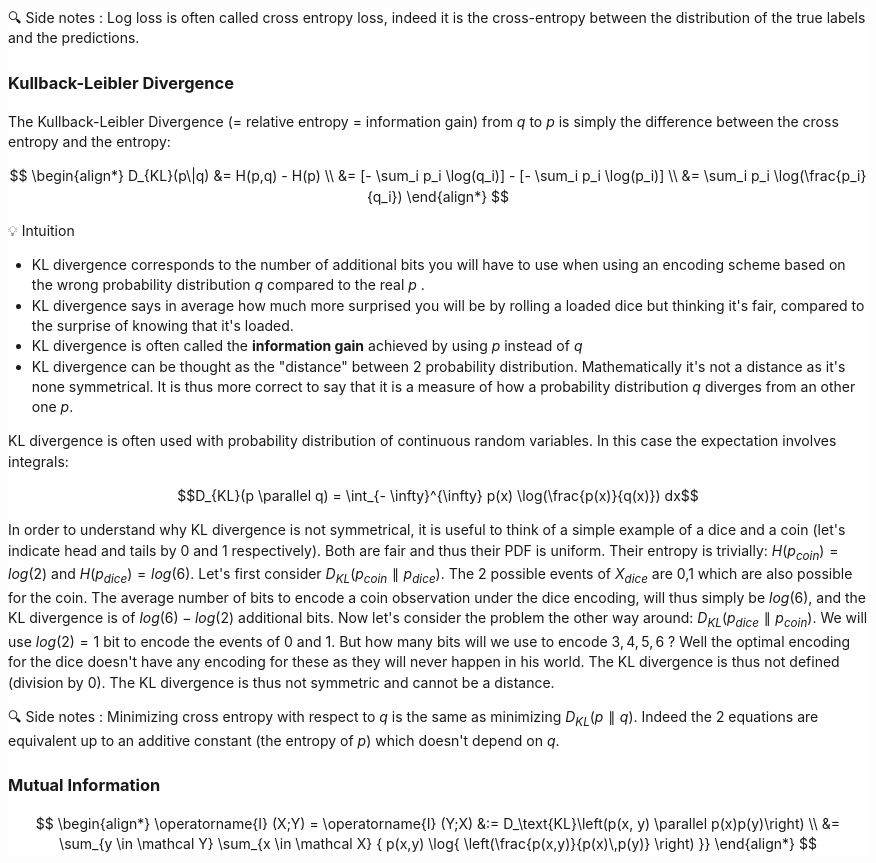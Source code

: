 :mag: <span class="note"> Side notes </span> : Log loss is often called cross entropy loss, indeed it is the cross-entropy between the distribution of the true labels and the predictions.

### Kullback-Leibler Divergence
The Kullback-Leibler Divergence (= relative entropy = information gain) from $q$ to $p$ is simply the difference between the cross entropy and the entropy:

$$
\begin{align*} 
D_{KL}(p\|q) &= H(p,q) - H(p) \\
&= [- \sum_i p_i \log(q_i)] - [- \sum_i p_i \log(p_i)] \\
&= \sum_i p_i \log(\frac{p_i}{q_i})
\end{align*} 
$$

:bulb: <span class="intuition"> Intuition </span>

* KL divergence corresponds to the number of additional bits you will have to use when using an encoding scheme based on the wrong probability distribution $q$ compared to the real $p$ .
* KL divergence says in average how much more surprised you will be by rolling a loaded dice but thinking it's fair, compared to the surprise of knowing that it's loaded.
* KL divergence is often called the **information gain** achieved by using $p$ instead of $q$
* KL divergence can be thought as the "distance" between 2 probability distribution. Mathematically it's not a distance as it's none symmetrical. It is thus more correct to say that it is a measure of how a probability distribution $q$ diverges from an other one $p$.
	
KL divergence is often used with probability distribution of continuous random variables. In this case the expectation involves integrals:

$$D_{KL}(p \parallel q) = \int_{- \infty}^{\infty} p(x) \log(\frac{p(x)}{q(x)}) dx$$

In order to understand why KL divergence is not symmetrical, it is useful to think of a simple example of a dice and a coin (let's indicate head and tails by 0 and 1 respectively). Both are fair and thus their PDF is uniform. Their entropy is trivially: $H(p_{coin})=log(2)$ and $H(p_{dice})=log(6)$. Let's first consider $D_{KL}(p_{coin} \parallel p_{dice})$. The 2 possible events of $X_{dice}$ are 0,1 which are also possible for the coin. The average number of bits to encode a coin observation under the dice encoding, will thus simply be $log(6)$, and the KL divergence is of $log(6)-log(2)$ additional bits. Now let's consider the problem the other way around: $D_{KL}(p_{dice} \parallel p_{coin})$. We will use $log(2)=1$ bit to encode the events of 0 and 1. But how many bits will we use to encode $3,4,5,6$ ? Well the optimal encoding for the dice doesn't have any encoding for these as they will never happen in his world. The KL divergence is thus not defined (division by 0). The KL divergence is thus not symmetric and cannot be a distance.

:mag: <span class="note"> Side notes </span> : Minimizing cross entropy with respect to $q$ is the same as minimizing $D_{KL}(p \parallel q)$. Indeed the 2 equations are equivalent up to an additive constant (the entropy of $p$) which doesn't depend on $q$.

### Mutual Information

$$
\begin{align*} 
\operatorname{I} (X;Y) = \operatorname{I} (Y;X) 
&:= D_\text{KL}\left(p(x, y) \parallel p(x)p(y)\right) \\
&=  \sum_{y \in \mathcal Y} \sum_{x \in \mathcal X}
    { p(x,y) \log{ \left(\frac{p(x,y)}{p(x)\,p(y)} \right) }}
\end{align*} 
$$
